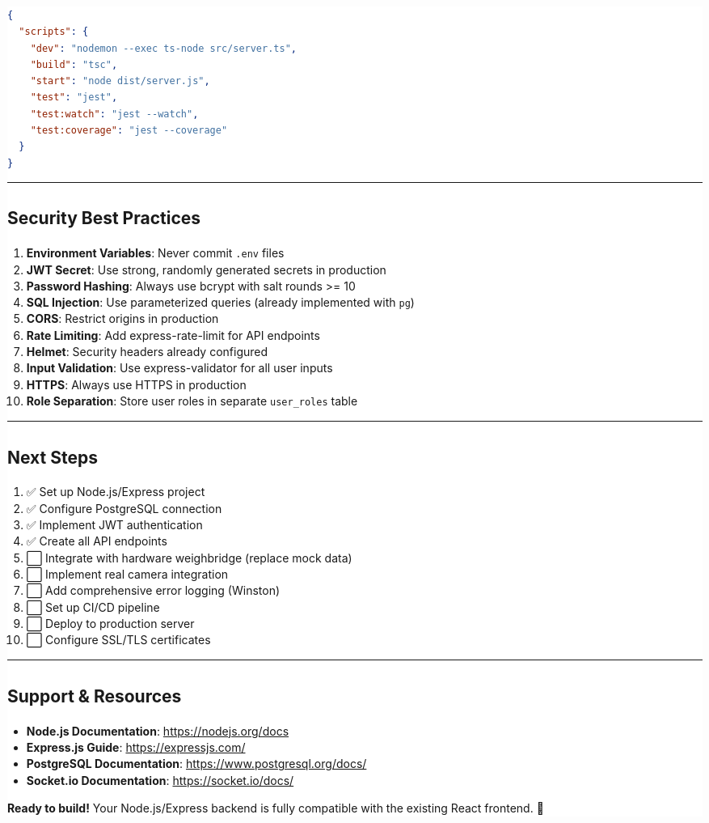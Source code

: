 ```json
{
  "scripts": {
    "dev": "nodemon --exec ts-node src/server.ts",
    "build": "tsc",
    "start": "node dist/server.js",
    "test": "jest",
    "test:watch": "jest --watch",
    "test:coverage": "jest --coverage"
  }
}
```

---

## Security Best Practices

1. **Environment Variables**: Never commit `.env` files
2. **JWT Secret**: Use strong, randomly generated secrets in production
3. **Password Hashing**: Always use bcrypt with salt rounds >= 10
4. **SQL Injection**: Use parameterized queries (already implemented with `pg`)
5. **CORS**: Restrict origins in production
6. **Rate Limiting**: Add express-rate-limit for API endpoints
7. **Helmet**: Security headers already configured
8. **Input Validation**: Use express-validator for all user inputs
9. **HTTPS**: Always use HTTPS in production
10. **Role Separation**: Store user roles in separate `user_roles` table

---

## Next Steps

1. ✅ Set up Node.js/Express project
2. ✅ Configure PostgreSQL connection
3. ✅ Implement JWT authentication
4. ✅ Create all API endpoints
5. ⬜ Integrate with hardware weighbridge (replace mock data)
6. ⬜ Implement real camera integration
7. ⬜ Add comprehensive error logging (Winston)
8. ⬜ Set up CI/CD pipeline
9. ⬜ Deploy to production server
10. ⬜ Configure SSL/TLS certificates

---

## Support & Resources

- **Node.js Documentation**: https://nodejs.org/docs
- **Express.js Guide**: https://expressjs.com/
- **PostgreSQL Documentation**: https://www.postgresql.org/docs/
- **Socket.io Documentation**: https://socket.io/docs/

**Ready to build!** Your Node.js/Express backend is fully compatible with the existing React frontend. 🚀
